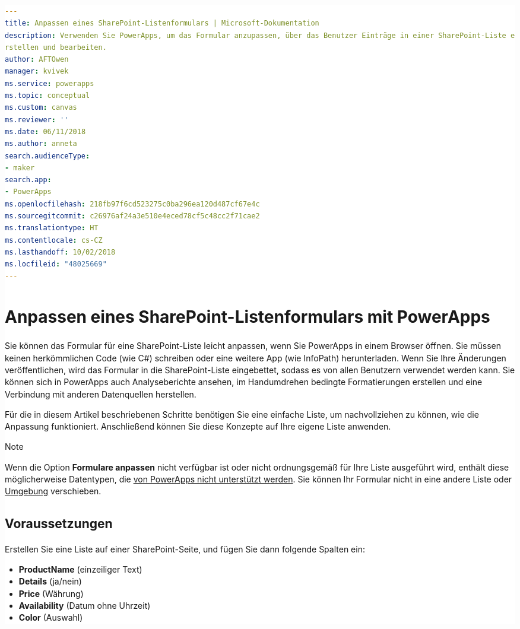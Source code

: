 ```yaml
---
title: Anpassen eines SharePoint-Listenformulars | Microsoft-Dokumentation
description: Verwenden Sie PowerApps, um das Formular anzupassen, über das Benutzer Einträge in einer SharePoint-Liste erstellen und bearbeiten.
author: AFTOwen
manager: kvivek
ms.service: powerapps
ms.topic: conceptual
ms.custom: canvas
ms.reviewer: ''
ms.date: 06/11/2018
ms.author: anneta
search.audienceType:
- maker
search.app:
- PowerApps
ms.openlocfilehash: 218fb97f6cd523275c0ba296ea120d487cf67e4c
ms.sourcegitcommit: c26976af24a3e510e4eced78cf5c48cc2f71cae2
ms.translationtype: HT
ms.contentlocale: cs-CZ
ms.lasthandoff: 10/02/2018
ms.locfileid: "48025669"
---
```

# <a name="customize-a-sharepoint-list-form-by-using-powerapps"></a>Anpassen eines SharePoint-Listenformulars mit PowerApps

Sie können das Formular für eine SharePoint-Liste leicht anpassen, wenn Sie PowerApps in einem Browser öffnen. Sie müssen keinen herkömmlichen Code (wie C#) schreiben oder eine weitere App (wie InfoPath) herunterladen. Wenn Sie Ihre Änderungen veröffentlichen, wird das Formular in die SharePoint-Liste eingebettet, sodass es von allen Benutzern verwendet werden kann. Sie können sich in PowerApps auch Analyseberichte ansehen, im Handumdrehen bedingte Formatierungen erstellen und eine Verbindung mit anderen Datenquellen herstellen.

Für die in diesem Artikel beschriebenen Schritte benötigen Sie eine einfache Liste, um nachvollziehen zu können, wie die Anpassung funktioniert. Anschließend können Sie diese Konzepte auf Ihre eigene Liste anwenden.

> [!NOTE]
> Wenn die Option **Formulare anpassen** nicht verfügbar ist oder nicht ordnungsgemäß für Ihre Liste ausgeführt wird, enthält diese möglicherweise Datentypen, die [von PowerApps nicht unterstützt werden](connections/connection-sharepoint-online.md#known-issues). Sie können Ihr Formular nicht in eine andere Liste oder [Umgebung](working-with-environments.md) verschieben.

## <a name="prerequisites"></a>Voraussetzungen

Erstellen Sie eine Liste auf einer SharePoint-Seite, und fügen Sie dann folgende Spalten ein:

- **ProductName** (einzeiliger Text)
- **Details** (ja/nein)
- **Price** (Währung)
- **Availability** (Datum ohne Uhrzeit)
- **Color** (Auswahl)
